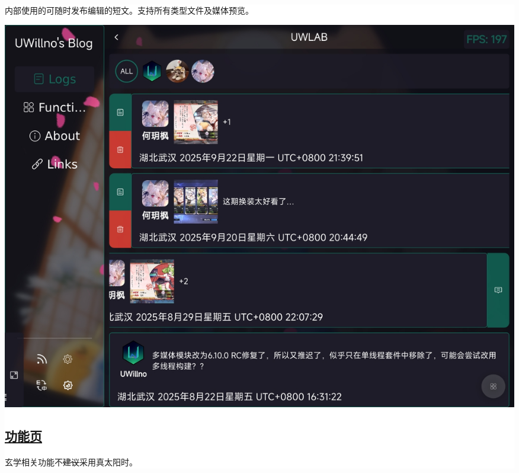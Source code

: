 内部使用的可随时发布编辑的短文。支持所有类型文件及媒体预览。

![image-20250925163447838](assets/image-20250925163447838.png)

## [功能页](https://uwillno.com/?func)

玄学相关功能不~~建议~~采用真太阳时。
